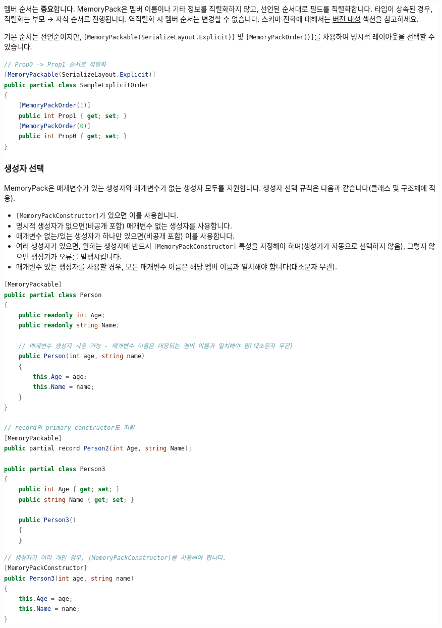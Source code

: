 멤버 순서는 **중요**합니다. MemoryPack은 멤버 이름이나 기타 정보를 직렬화하지 않고, 선언된 순서대로 필드를 직렬화합니다. 타입이 상속된 경우, 직렬화는 부모 → 자식 순서로 진행됩니다. 역직렬화 시 멤버 순서는 변경할 수 없습니다. 스키마 진화에 대해서는 [버전 내성](#version-tolerant) 섹션을 참고하세요.

기본 순서는 선언순이지만, `[MemoryPackable(SerializeLayout.Explicit)]` 및 `[MemoryPackOrder()]`를 사용하여 명시적 레이아웃을 선택할 수 있습니다.

```csharp
// Prop0 -> Prop1 순서로 직렬화
[MemoryPackable(SerializeLayout.Explicit)]
public partial class SampleExplicitOrder
{
    [MemoryPackOrder(1)]
    public int Prop1 { get; set; }
    [MemoryPackOrder(0)]
    public int Prop0 { get; set; }
}
```

### 생성자 선택

MemoryPack은 매개변수가 있는 생성자와 매개변수가 없는 생성자 모두를 지원합니다. 생성자 선택 규칙은 다음과 같습니다(클래스 및 구조체에 적용).

* `[MemoryPackConstructor]`가 있으면 이를 사용합니다.
* 명시적 생성자가 없으면(비공개 포함) 매개변수 없는 생성자를 사용합니다.
* 매개변수 없는/있는 생성자가 하나만 있으면(비공개 포함) 이를 사용합니다.
* 여러 생성자가 있으면, 원하는 생성자에 반드시 `[MemoryPackConstructor]` 특성을 지정해야 하며(생성기가 자동으로 선택하지 않음), 그렇지 않으면 생성기가 오류를 발생시킵니다.
* 매개변수 있는 생성자를 사용할 경우, 모든 매개변수 이름은 해당 멤버 이름과 일치해야 합니다(대소문자 무관).

```csharp
[MemoryPackable]
public partial class Person
{
    public readonly int Age;
    public readonly string Name;

    // 매개변수 생성자 사용 가능 - 매개변수 이름은 대응되는 멤버 이름과 일치해야 함(대소문자 무관)
    public Person(int age, string name)
    {
        this.Age = age;
        this.Name = name;
    }
}

// record의 primary constructor도 지원
[MemoryPackable]
public partial record Person2(int Age, string Name);

public partial class Person3
{
    public int Age { get; set; }
    public string Name { get; set; }

    public Person3()
    {
    }
```
```csharp
// 생성자가 여러 개인 경우, [MemoryPackConstructor]를 사용해야 합니다.
[MemoryPackConstructor]
public Person3(int age, string name)
{
    this.Age = age;
    this.Name = name;
}
```
